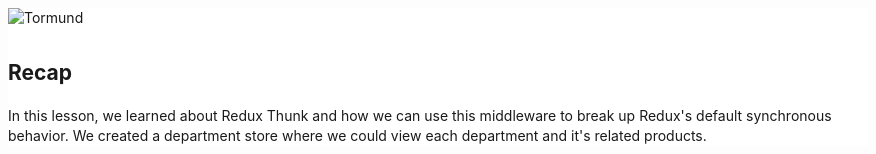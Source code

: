 ![Tormund](https://external-content.duckduckgo.com/iu/?u=http%3A%2F%2Fnerdist.com%2Fwp-content%2Fuploads%2F2016%2F05%2Ftumblr_o7lap4DOU31vuvjq6o4_500.gif&f=1&nofb=1)

## Recap

In this lesson, we learned about Redux Thunk and how we can use this middleware to break up Redux's default synchronous behavior. We created a department store where we could view each department and it's related products.
